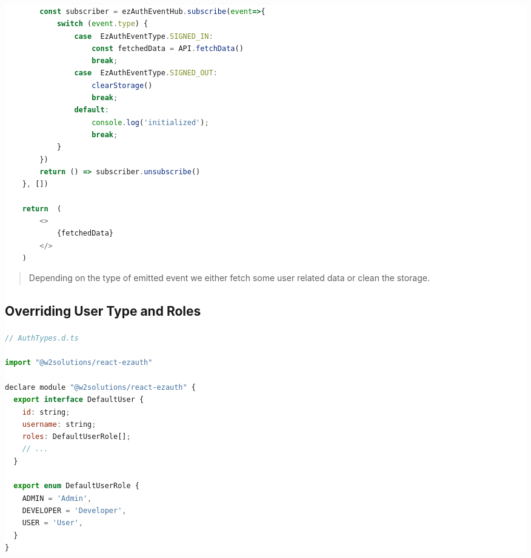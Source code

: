 ```javascript
		const subscriber = ezAuthEventHub.subscribe(event=>{
			switch (event.type) {
				case  EzAuthEventType.SIGNED_IN:
					const fetchedData = API.fetchData()
					break;
				case  EzAuthEventType.SIGNED_OUT:
					clearStorage()
					break;
				default:
					console.log('initialized');
					break;
			}
		})
		return () => subscriber.unsubscribe()
	}, [])

	return  (
		<>
			{fetchedData}
		</>
	)
```
> Depending on the type of emitted event we either fetch some user related data or clean the storage. 
## Overriding User Type and Roles
```javascript
// AuthTypes.d.ts

import "@w2solutions/react-ezauth"

declare module "@w2solutions/react-ezauth" {
  export interface DefaultUser {
    id: string;
    username: string;
    roles: DefaultUserRole[];
    // ...
  }

  export enum DefaultUserRole {
    ADMIN = 'Admin',
    DEVELOPER = 'Developer',
    USER = 'User',
  }
}
```